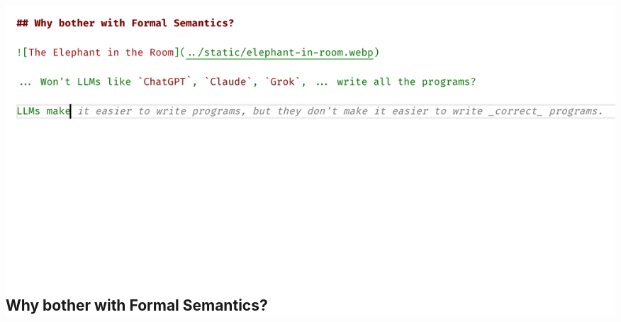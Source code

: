 ![Heed Copilot, lol!](../static/llm-correct.png)

<br>
<br>
<br>
<br>
<br>
<br>
<br>
<br>
<br>

## Why bother with Formal Semantics?
